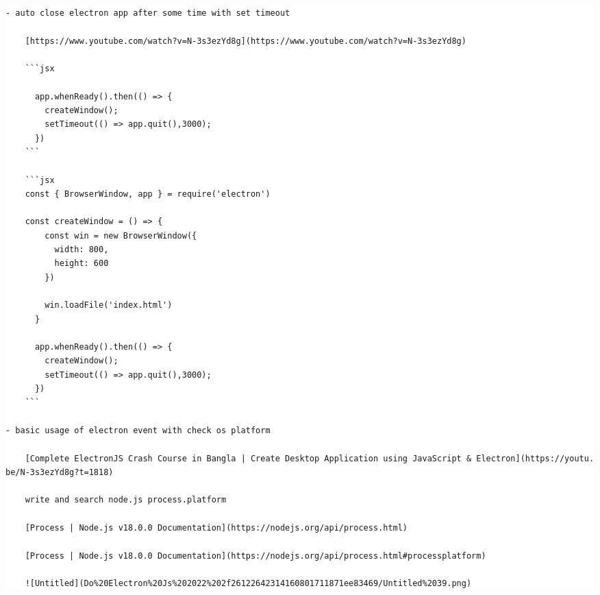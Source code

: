     - auto close electron app after some time with set timeout
        
        [https://www.youtube.com/watch?v=N-3s3ezYd8g](https://www.youtube.com/watch?v=N-3s3ezYd8g)
        
        ```jsx
        
          app.whenReady().then(() => {
            createWindow();
            setTimeout(() => app.quit(),3000);
          })
        ```
        
        ```jsx
        const { BrowserWindow, app } = require('electron')
        
        const createWindow = () => {
            const win = new BrowserWindow({
              width: 800,
              height: 600
            })
          
            win.loadFile('index.html')
          }
        
          app.whenReady().then(() => {
            createWindow();
            setTimeout(() => app.quit(),3000);
          })
        ```
        
    - basic usage of electron event with check os platform
        
        [Complete ElectronJS Crash Course in Bangla | Create Desktop Application using JavaScript & Electron](https://youtu.be/N-3s3ezYd8g?t=1818)
        
        write and search node.js process.platform
        
        [Process | Node.js v18.0.0 Documentation](https://nodejs.org/api/process.html)
        
        [Process | Node.js v18.0.0 Documentation](https://nodejs.org/api/process.html#processplatform)
        
        ![Untitled](Do%20Electron%20Js%202022%202f26122642314160801711871ee83469/Untitled%2039.png)
        